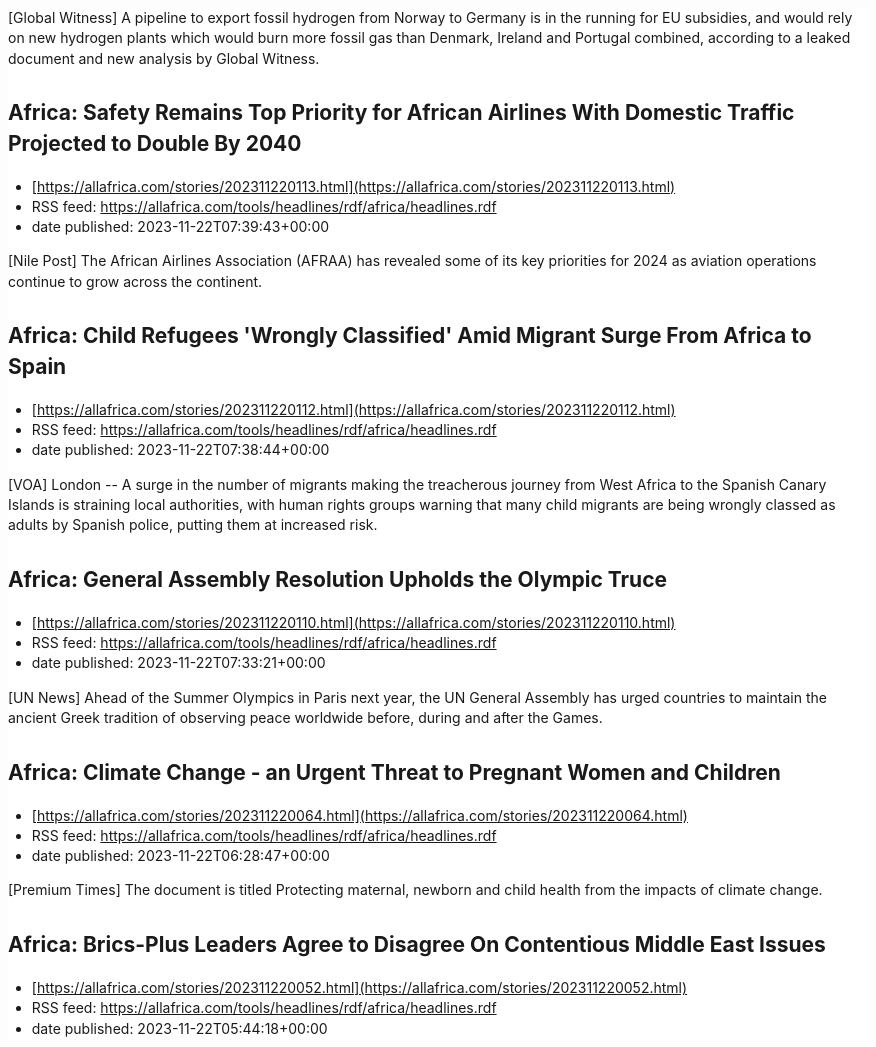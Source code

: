 [Global Witness] A pipeline to export fossil hydrogen from Norway to Germany is in the running for EU subsidies, and would rely on new hydrogen plants which would burn more fossil gas than Denmark, Ireland and Portugal combined, according to a leaked document and new analysis by Global Witness.

## Africa: Safety Remains Top Priority for African Airlines With Domestic Traffic Projected to Double By 2040
 - [https://allafrica.com/stories/202311220113.html](https://allafrica.com/stories/202311220113.html)
 - RSS feed: https://allafrica.com/tools/headlines/rdf/africa/headlines.rdf
 - date published: 2023-11-22T07:39:43+00:00

[Nile Post] The African Airlines Association (AFRAA) has revealed some of its key priorities for 2024 as aviation operations continue to grow across the continent.

## Africa: Child Refugees 'Wrongly Classified' Amid Migrant Surge From Africa to Spain
 - [https://allafrica.com/stories/202311220112.html](https://allafrica.com/stories/202311220112.html)
 - RSS feed: https://allafrica.com/tools/headlines/rdf/africa/headlines.rdf
 - date published: 2023-11-22T07:38:44+00:00

[VOA] London -- A surge in the number of migrants making the treacherous journey from West Africa to the Spanish Canary Islands is straining local authorities, with human rights groups warning that many child migrants are being wrongly classed as adults by Spanish police, putting them at increased risk.

## Africa: General Assembly Resolution Upholds the Olympic Truce
 - [https://allafrica.com/stories/202311220110.html](https://allafrica.com/stories/202311220110.html)
 - RSS feed: https://allafrica.com/tools/headlines/rdf/africa/headlines.rdf
 - date published: 2023-11-22T07:33:21+00:00

[UN News] Ahead of the Summer Olympics in Paris next year, the UN General Assembly has urged countries to maintain the ancient Greek tradition of observing peace worldwide before, during and after the Games.

## Africa: Climate Change - an Urgent Threat to Pregnant Women and Children
 - [https://allafrica.com/stories/202311220064.html](https://allafrica.com/stories/202311220064.html)
 - RSS feed: https://allafrica.com/tools/headlines/rdf/africa/headlines.rdf
 - date published: 2023-11-22T06:28:47+00:00

[Premium Times] The document is titled Protecting maternal, newborn and child health from the impacts of climate change.

## Africa: Brics-Plus Leaders Agree to Disagree On Contentious Middle East Issues
 - [https://allafrica.com/stories/202311220052.html](https://allafrica.com/stories/202311220052.html)
 - RSS feed: https://allafrica.com/tools/headlines/rdf/africa/headlines.rdf
 - date published: 2023-11-22T05:44:18+00:00
